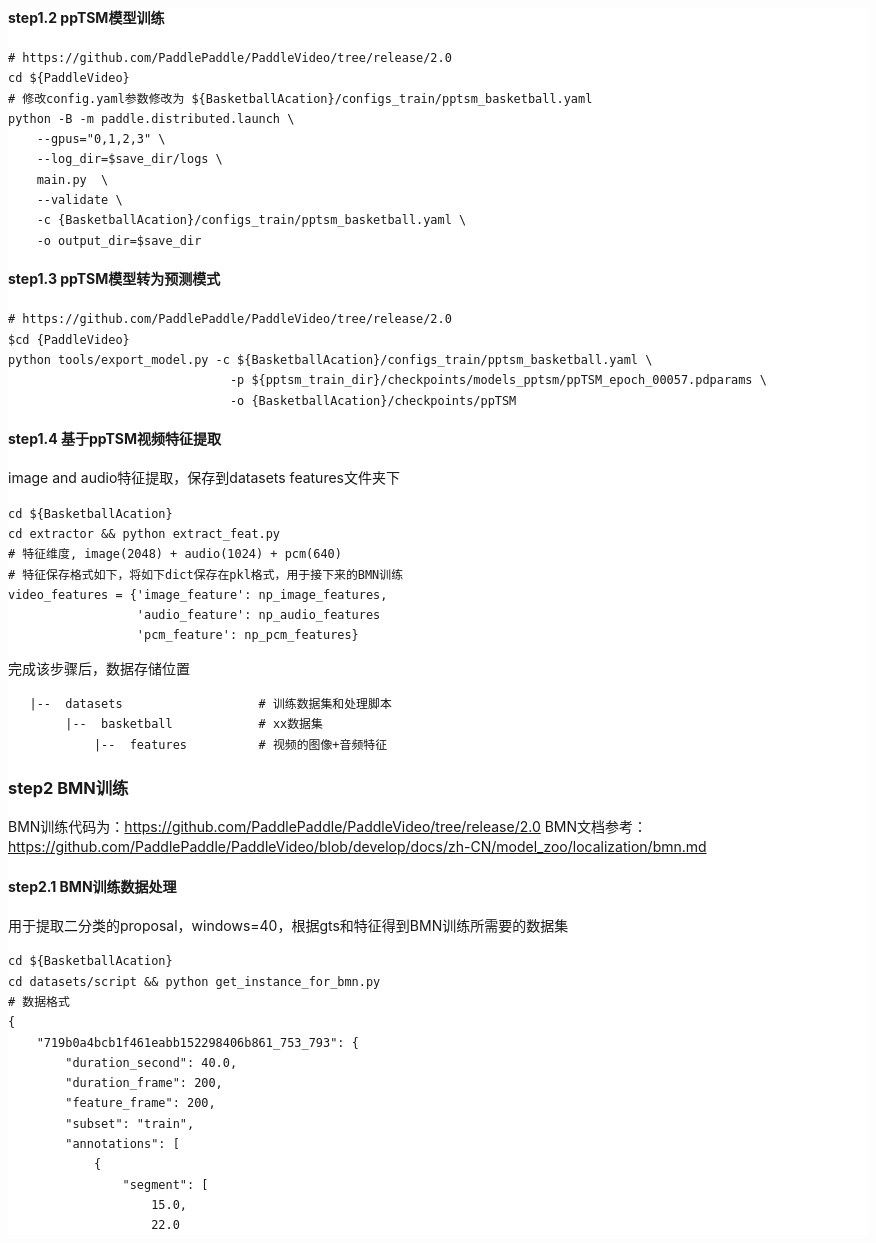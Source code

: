 #### step1.2 ppTSM模型训练
```
# https://github.com/PaddlePaddle/PaddleVideo/tree/release/2.0
cd ${PaddleVideo}
# 修改config.yaml参数修改为 ${BasketballAcation}/configs_train/pptsm_basketball.yaml
python -B -m paddle.distributed.launch \
    --gpus="0,1,2,3" \
    --log_dir=$save_dir/logs \
    main.py  \
    --validate \
    -c {BasketballAcation}/configs_train/pptsm_basketball.yaml \
    -o output_dir=$save_dir
```

#### step1.3 ppTSM模型转为预测模式
```
# https://github.com/PaddlePaddle/PaddleVideo/tree/release/2.0
$cd {PaddleVideo}
python tools/export_model.py -c ${BasketballAcation}/configs_train/pptsm_basketball.yaml \
                               -p ${pptsm_train_dir}/checkpoints/models_pptsm/ppTSM_epoch_00057.pdparams \
                               -o {BasketballAcation}/checkpoints/ppTSM
```

####  step1.4 基于ppTSM视频特征提取
image and audio特征提取，保存到datasets features文件夹下
```
cd ${BasketballAcation}
cd extractor && python extract_feat.py
# 特征维度, image(2048) + audio(1024) + pcm(640)
# 特征保存格式如下，将如下dict保存在pkl格式，用于接下来的BMN训练
video_features = {'image_feature': np_image_features,
                  'audio_feature': np_audio_features
                  'pcm_feature': np_pcm_features}
```
完成该步骤后，数据存储位置
```
   |--  datasets                   # 训练数据集和处理脚本
        |--  basketball            # xx数据集
            |--  features          # 视频的图像+音频特征
```


### step2 BMN训练
BMN训练代码为：https://github.com/PaddlePaddle/PaddleVideo/tree/release/2.0
BMN文档参考：https://github.com/PaddlePaddle/PaddleVideo/blob/develop/docs/zh-CN/model_zoo/localization/bmn.md

#### step2.1 BMN训练数据处理
用于提取二分类的proposal，windows=40，根据gts和特征得到BMN训练所需要的数据集
```
cd ${BasketballAcation}
cd datasets/script && python get_instance_for_bmn.py
# 数据格式
{
    "719b0a4bcb1f461eabb152298406b861_753_793": {
        "duration_second": 40.0,
        "duration_frame": 200,
        "feature_frame": 200,
        "subset": "train",
        "annotations": [
            {
                "segment": [
                    15.0,
                    22.0
```
